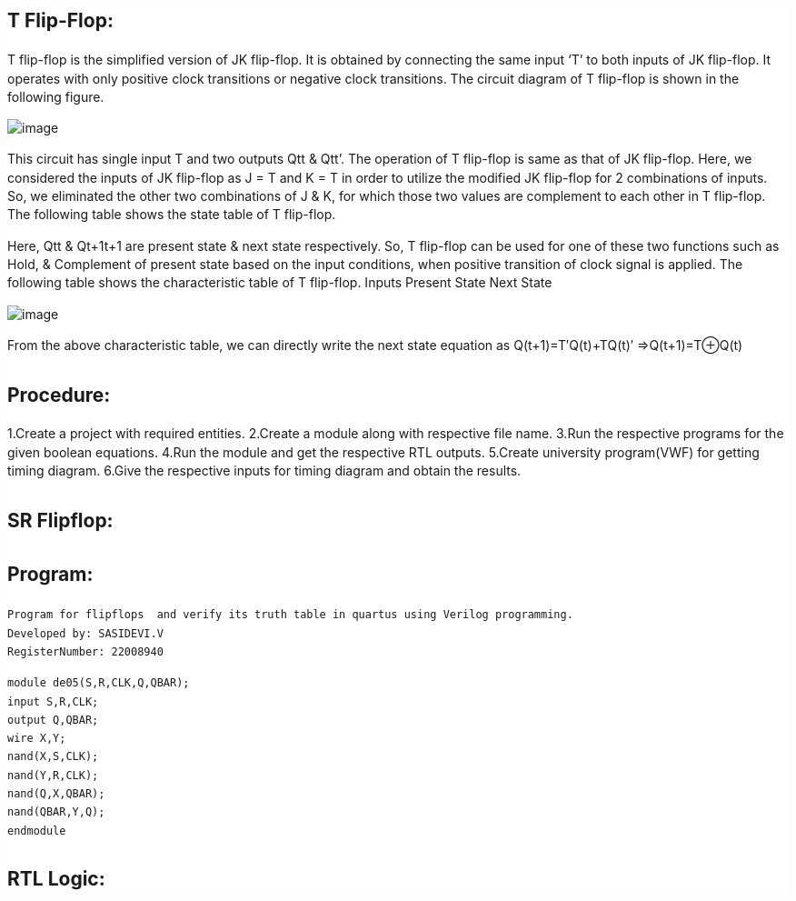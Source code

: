 

## T Flip-Flop:
T flip-flop is the simplified version of JK flip-flop. It is obtained by connecting the same input ‘T’ to both inputs of JK flip-flop. It operates with only positive clock transitions or negative clock transitions. The circuit diagram of T flip-flop is shown in the following figure.

![image](https://user-images.githubusercontent.com/36288975/167911534-5f3c445d-bc68-46e2-9a9c-7efce5febc60.png)



This circuit has single input T and two outputs Qtt & Qtt’. The operation of T flip-flop is same as that of JK flip-flop. Here, we considered the inputs of JK flip-flop as J = T and K = T in order to utilize the modified JK flip-flop for 2 combinations of inputs. So, we eliminated the other two combinations of J & K, for which those two values are complement to each other in T flip-flop.
The following table shows the state table of T flip-flop.



Here, Qtt & Qt+1t+1 are present state & next state respectively. So, T flip-flop can be used for one of these two functions such as Hold, & Complement of present state based on the input conditions, when positive transition of clock signal is applied. The following table shows the characteristic table of T flip-flop.
Inputs	Present State	Next State


![image](https://user-images.githubusercontent.com/36288975/167909015-53aa9450-3f28-4202-887a-79d88228f8a0.png)

From the above characteristic table, we can directly write the next state equation as
Q(t+1)=T′Q(t)+TQ(t)′
⇒Q(t+1)=T⊕Q(t)

## Procedure:
1.Create a project with required entities.
2.Create a module along with respective file name.
3.Run the respective programs for the given boolean equations.
4.Run the module and get the respective RTL outputs.
5.Create university program(VWF) for getting timing diagram.
6.Give the respective inputs for timing diagram and obtain the results.

## SR Flipflop:

## Program:
```
Program for flipflops  and verify its truth table in quartus using Verilog programming.
Developed by: SASIDEVI.V
RegisterNumber: 22008940 
```
```
module de05(S,R,CLK,Q,QBAR);
input S,R,CLK;
output Q,QBAR;
wire X,Y;
nand(X,S,CLK);
nand(Y,R,CLK);
nand(Q,X,QBAR);
nand(QBAR,Y,Q);
endmodule
```
## RTL Logic:
